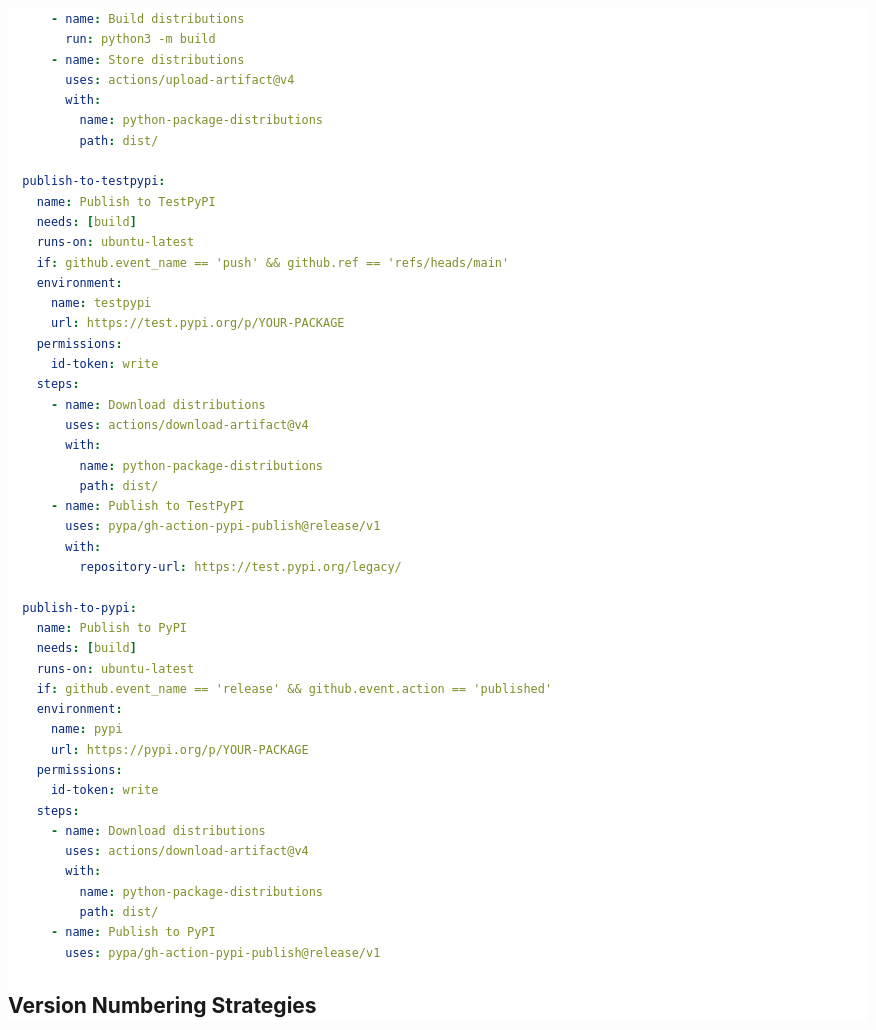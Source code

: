 ```yaml
      - name: Build distributions
        run: python3 -m build
      - name: Store distributions
        uses: actions/upload-artifact@v4
        with:
          name: python-package-distributions
          path: dist/

  publish-to-testpypi:
    name: Publish to TestPyPI
    needs: [build]
    runs-on: ubuntu-latest
    if: github.event_name == 'push' && github.ref == 'refs/heads/main'
    environment:
      name: testpypi
      url: https://test.pypi.org/p/YOUR-PACKAGE
    permissions:
      id-token: write
    steps:
      - name: Download distributions
        uses: actions/download-artifact@v4
        with:
          name: python-package-distributions
          path: dist/
      - name: Publish to TestPyPI
        uses: pypa/gh-action-pypi-publish@release/v1
        with:
          repository-url: https://test.pypi.org/legacy/

  publish-to-pypi:
    name: Publish to PyPI
    needs: [build]
    runs-on: ubuntu-latest
    if: github.event_name == 'release' && github.event.action == 'published'
    environment:
      name: pypi
      url: https://pypi.org/p/YOUR-PACKAGE
    permissions:
      id-token: write
    steps:
      - name: Download distributions
        uses: actions/download-artifact@v4
        with:
          name: python-package-distributions
          path: dist/
      - name: Publish to PyPI
        uses: pypa/gh-action-pypi-publish@release/v1
```

## Version Numbering Strategies
